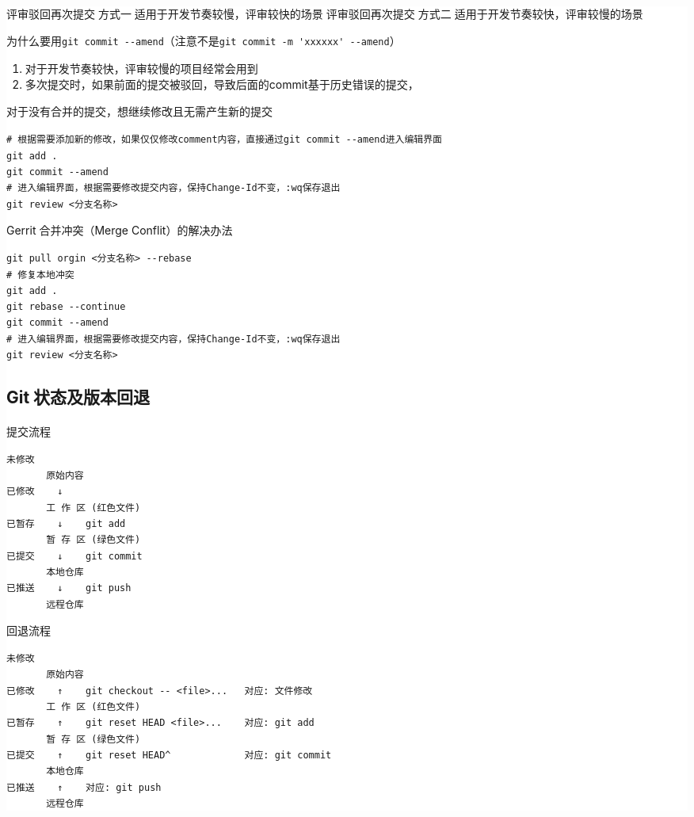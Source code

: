 评审驳回再次提交 方式一 适用于开发节奏较慢，评审较快的场景
评审驳回再次提交 方式二 适用于开发节奏较快，评审较慢的场景

为什么要用`git commit --amend`（注意不是`git commit -m 'xxxxxx' --amend`）
1. 对于开发节奏较快，评审较慢的项目经常会用到
2. 多次提交时，如果前面的提交被驳回，导致后面的commit基于历史错误的提交，

对于没有合并的提交，想继续修改且无需产生新的提交
```
# 根据需要添加新的修改，如果仅仅修改comment内容，直接通过git commit --amend进入编辑界面
git add .
git commit --amend
# 进入编辑界面，根据需要修改提交内容，保持Change-Id不变，:wq保存退出
git review <分支名称>
```

Gerrit 合并冲突（Merge Conflit）的解决办法
```
git pull orgin <分支名称> --rebase
# 修复本地冲突
git add .
git rebase --continue
git commit --amend
# 进入编辑界面，根据需要修改提交内容，保持Change-Id不变，:wq保存退出
git review <分支名称>
```

## Git 状态及版本回退

提交流程
```
未修改
       原始内容
已修改    ↓   
       工 作 区 (红色文件)
已暂存    ↓    git add
       暂 存 区 (绿色文件)
已提交    ↓    git commit
       本地仓库
已推送    ↓    git push
       远程仓库
```

回退流程
```
未修改
       原始内容
已修改    ↑    git checkout -- <file>...   对应: 文件修改
       工 作 区 (红色文件)
已暂存    ↑    git reset HEAD <file>...    对应: git add
       暂 存 区 (绿色文件)
已提交    ↑    git reset HEAD^             对应: git commit
       本地仓库
已推送    ↑    对应: git push
       远程仓库
```
